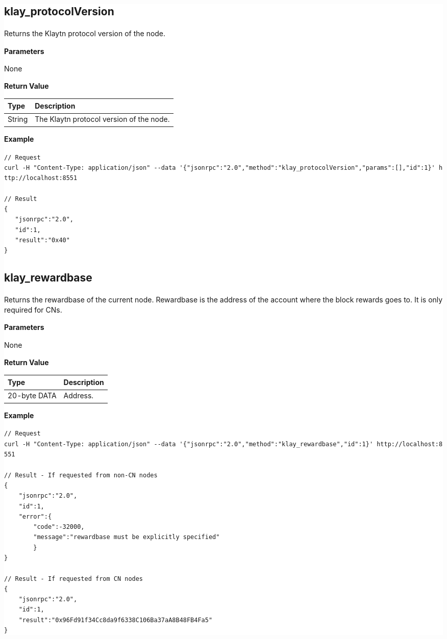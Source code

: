 ## klay\_protocolVersion <a id="klay_protocolversion"></a>

Returns the Klaytn protocol version of the node.

**Parameters**

None

**Return Value**

| Type | Description |
| :--- | :--- |
| String | The Klaytn protocol version of the node. |

**Example**

```text
// Request
curl -H "Content-Type: application/json" --data '{"jsonrpc":"2.0","method":"klay_protocolVersion","params":[],"id":1}' http://localhost:8551

// Result
{
   "jsonrpc":"2.0",
   "id":1,
   "result":"0x40"
}
```

## klay\_rewardbase <a id="klay_rewardbase"></a>

Returns the rewardbase of the current node. Rewardbase is the address of the account where the block rewards goes to. It is only required for CNs.

**Parameters**

None

**Return Value**

| Type | Description |
| :--- | :--- |
| 20-byte DATA | Address. |

**Example**

```text
// Request
curl -H "Content-Type: application/json" --data '{"jsonrpc":"2.0","method":"klay_rewardbase","id":1}' http://localhost:8551

// Result - If requested from non-CN nodes
{
    "jsonrpc":"2.0",
    "id":1,
    "error":{
        "code":-32000,
        "message":"rewardbase must be explicitly specified"
        }
}

// Result - If requested from CN nodes
{
    "jsonrpc":"2.0",
    "id":1,
    "result":"0x96Fd91f34Cc8da9f6338C106Ba37aA8B48FB4Fa5"
}
```